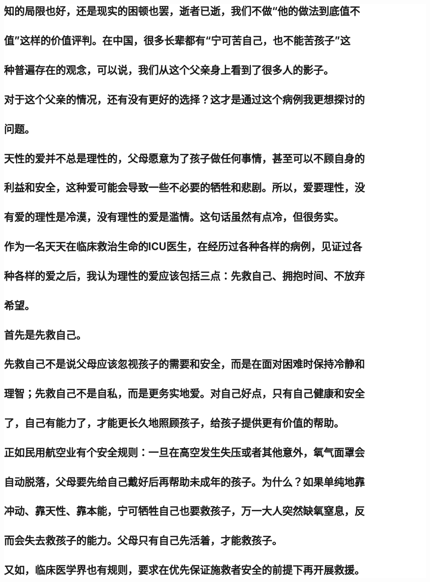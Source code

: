 ## 知的局限也好，还是现实的困顿也罢，逝者已逝，我们不做“他的做法到底值不

## 值”这样的价值评判。在中国，很多长辈都有“宁可苦自己，也不能苦孩子”这

## 种普遍存在的观念，可以说，我们从这个父亲身上看到了很多人的影子。

## 对于这个父亲的情况，还有没有更好的选择？这才是通过这个病例我更想探讨的

## 问题。

## 天性的爱并不总是理性的，父母愿意为了孩子做任何事情，甚至可以不顾自身的

## 利益和安全，这种爱可能会导致一些不必要的牺牲和悲剧。所以，爱要理性，没

## 有爱的理性是冷漠，没有理性的爱是滥情。这句话虽然有点冷，但很务实。

## 作为一名天天在临床救治生命的ICU医生，在经历过各种各样的病例，见证过各

## 种各样的爱之后，我认为理性的爱应该包括三点：先救自己、拥抱时间、不放弃

## 希望。

## 首先是先救自己。

## 先救自己不是说父母应该忽视孩子的需要和安全，而是在面对困难时保持冷静和

## 理智；先救自己不是自私，而是更务实地爱。对自己好点，只有自己健康和安全

## 了，自己有能力了，才能更长久地照顾孩子，给孩子提供更有价值的帮助。

## 正如民用航空业有个安全规则：一旦在高空发生失压或者其他意外，氧气面罩会

## 自动脱落，父母要先给自己戴好后再帮助未成年的孩子。为什么？如果单纯地靠

## 冲动、靠天性、靠本能，宁可牺牲自己也要救孩子，万一大人突然缺氧窒息，反

## 而会失去救孩子的能力。父母只有自己先活着，才能救孩子。

## 又如，临床医学界也有规则，要求在优先保证施救者安全的前提下再开展救援。
